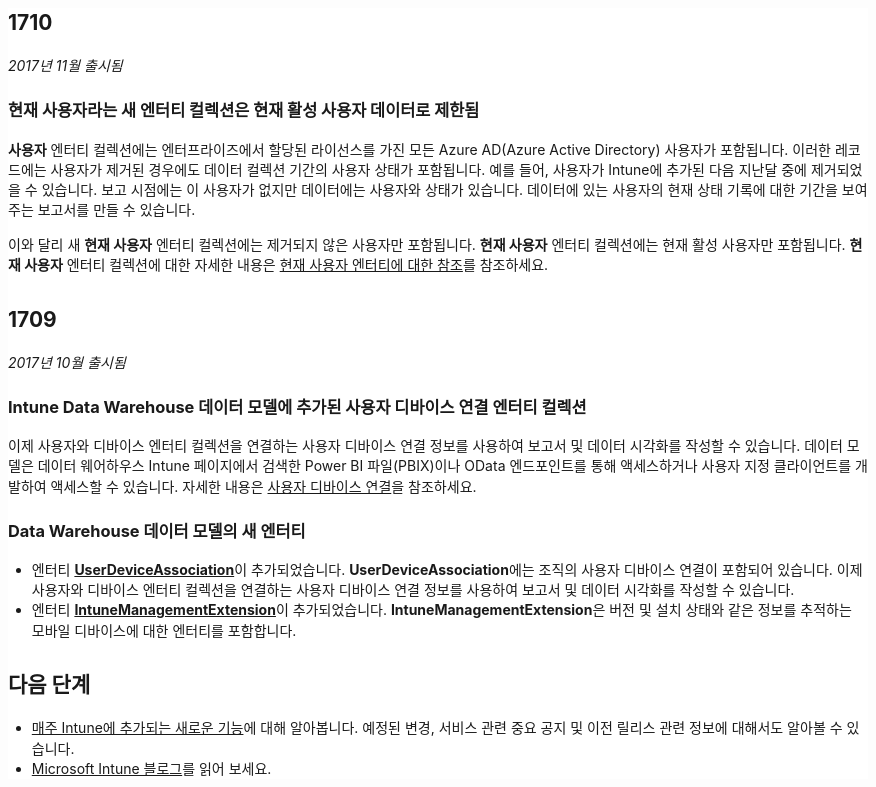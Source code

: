 ## <a name="1710"></a>1710
_2017년 11월 출시됨_

### <a name="a-new-entity-collection-named-current-user-is-limited-to-currently-active-user-data----1544273---"></a>현재 사용자라는 새 엔터티 컬렉션은 현재 활성 사용자 데이터로 제한됨 

**사용자** 엔터티 컬렉션에는 엔터프라이즈에서 할당된 라이선스를 가진 모든 Azure AD(Azure Active Directory) 사용자가 포함됩니다. 이러한 레코드에는 사용자가 제거된 경우에도 데이터 컬렉션 기간의 사용자 상태가 포함됩니다. 예를 들어, 사용자가 Intune에 추가된 다음 지난달 중에 제거되었을 수 있습니다. 보고 시점에는 이 사용자가 없지만 데이터에는 사용자와 상태가 있습니다. 데이터에 있는 사용자의 현재 상태 기록에 대한 기간을 보여 주는 보고서를 만들 수 있습니다.

이와 달리 새 **현재 사용자** 엔터티 컬렉션에는 제거되지 않은 사용자만 포함됩니다. **현재 사용자** 엔터티 컬렉션에는 현재 활성 사용자만 포함됩니다. **현재 사용자** 엔터티 컬렉션에 대한 자세한 내용은 [현재 사용자 엔터티에 대한 참조](../reports-ref-current-user.md)를 참조하세요.

## <a name="1709"></a>1709
_2017년 10월 출시됨_

### <a name="user-device-association-entity-collection-added-to-intune-data-warehouse-data-model----1187917---"></a>Intune Data Warehouse 데이터 모델에 추가된 사용자 디바이스 연결 엔터티 컬렉션 

이제 사용자와 디바이스 엔터티 컬렉션을 연결하는 사용자 디바이스 연결 정보를 사용하여 보고서 및 데이터 시각화를 작성할 수 있습니다. 데이터 모델은 데이터 웨어하우스 Intune 페이지에서 검색한 Power BI 파일(PBIX)이나 OData 엔드포인트를 통해 액세스하거나 사용자 지정 클라이언트를 개발하여 액세스할 수 있습니다. 자세한 내용은 [사용자 디바이스 연결](reports-ref-user-device.md)을 참조하세요.

### <a name="new-entities-in-the-in-data-warehouse-data-model----1479526--------"></a>Data Warehouse 데이터 모델의 새 엔터티 

- 엔터티 [**UserDeviceAssociation**](reports-ref-user-device.md)이 추가되었습니다. **UserDeviceAssociation**에는 조직의 사용자 디바이스 연결이 포함되어 있습니다. 이제 사용자와 디바이스 엔터티 컬렉션을 연결하는 사용자 디바이스 연결 정보를 사용하여 보고서 및 데이터 시각화를 작성할 수 있습니다.  
- 엔터티 [**IntuneManagementExtension**](reports-ref-intunemanagementextension.md)이 추가되었습니다. **IntuneManagementExtension**은 버전 및 설치 상태와 같은 정보를 추적하는 모바일 디바이스에 대한 엔터티를 포함합니다.

## <a name="next-steps"></a>다음 단계
- [매주 Intune에 추가되는 새로운 기능](../fundamentals/whats-new.md)에 대해 알아봅니다. 예정된 변경, 서비스 관련 중요 공지 및 이전 릴리스 관련 정보에 대해서도 알아볼 수 있습니다.
- [Microsoft Intune 블로그](https://go.microsoft.com/fwlink/?LinkID=273882)를 읽어 보세요.
